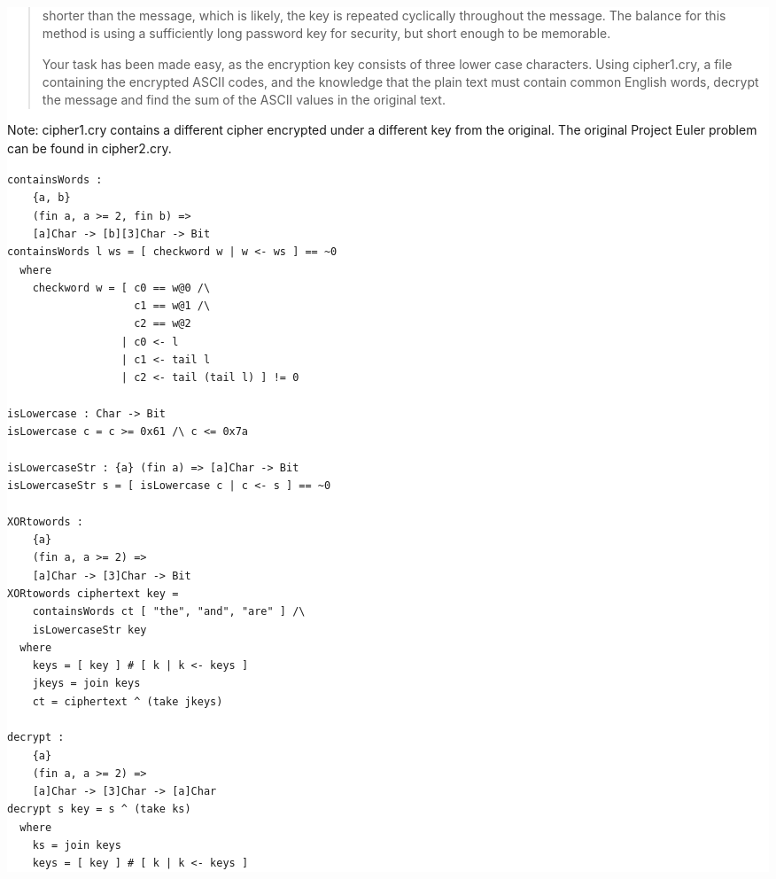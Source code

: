 > shorter than the message, which is likely, the key is repeated
> cyclically throughout the message. The balance for this method is
> using a sufficiently long password key for security, but short
> enough to be memorable.
>
> Your task has been made easy, as the encryption key consists of
> three lower case characters. Using cipher1.cry, a file containing
> the encrypted ASCII codes, and the knowledge that the plain text
> must contain common English words, decrypt the message and find the
> sum of the ASCII values in the original text.
>

Note: cipher1.cry contains a different cipher encrypted under a
different key from the original. The original Project Euler problem
can be found in cipher2.cry.

```cryptol
containsWords :
    {a, b}
    (fin a, a >= 2, fin b) =>
    [a]Char -> [b][3]Char -> Bit
containsWords l ws = [ checkword w | w <- ws ] == ~0
  where
    checkword w = [ c0 == w@0 /\
                    c1 == w@1 /\
                    c2 == w@2
                  | c0 <- l
                  | c1 <- tail l
                  | c2 <- tail (tail l) ] != 0

isLowercase : Char -> Bit
isLowercase c = c >= 0x61 /\ c <= 0x7a

isLowercaseStr : {a} (fin a) => [a]Char -> Bit
isLowercaseStr s = [ isLowercase c | c <- s ] == ~0

XORtowords :
    {a}
    (fin a, a >= 2) =>
    [a]Char -> [3]Char -> Bit
XORtowords ciphertext key =
    containsWords ct [ "the", "and", "are" ] /\
    isLowercaseStr key
  where
    keys = [ key ] # [ k | k <- keys ]
    jkeys = join keys
    ct = ciphertext ^ (take jkeys)

decrypt :
    {a}
    (fin a, a >= 2) =>
    [a]Char -> [3]Char -> [a]Char
decrypt s key = s ^ (take ks)
  where
    ks = join keys
    keys = [ key ] # [ k | k <- keys ]
```
